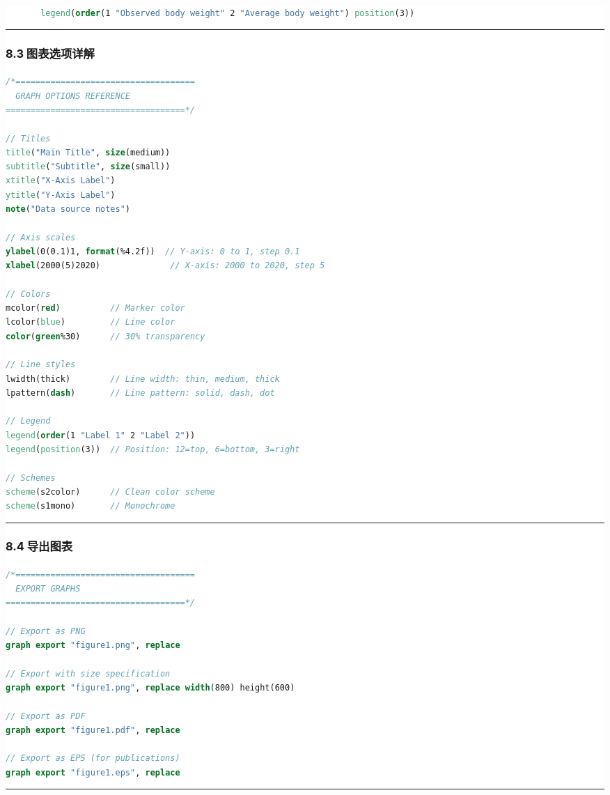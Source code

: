 ```stata
       legend(order(1 "Observed body weight" 2 "Average body weight") position(3))
```

---

### 8.3 图表选项详解

```stata
/*====================================
  GRAPH OPTIONS REFERENCE
====================================*/

// Titles
title("Main Title", size(medium))
subtitle("Subtitle", size(small))
xtitle("X-Axis Label")
ytitle("Y-Axis Label")
note("Data source notes")

// Axis scales
ylabel(0(0.1)1, format(%4.2f))  // Y-axis: 0 to 1, step 0.1
xlabel(2000(5)2020)              // X-axis: 2000 to 2020, step 5

// Colors
mcolor(red)          // Marker color
lcolor(blue)         // Line color
color(green%30)      // 30% transparency

// Line styles
lwidth(thick)        // Line width: thin, medium, thick
lpattern(dash)       // Line pattern: solid, dash, dot

// Legend
legend(order(1 "Label 1" 2 "Label 2"))
legend(position(3))  // Position: 12=top, 6=bottom, 3=right

// Schemes
scheme(s2color)      // Clean color scheme
scheme(s1mono)       // Monochrome
```

---

### 8.4 导出图表

```stata
/*====================================
  EXPORT GRAPHS
====================================*/

// Export as PNG
graph export "figure1.png", replace

// Export with size specification
graph export "figure1.png", replace width(800) height(600)

// Export as PDF
graph export "figure1.pdf", replace

// Export as EPS (for publications)
graph export "figure1.eps", replace
```

---